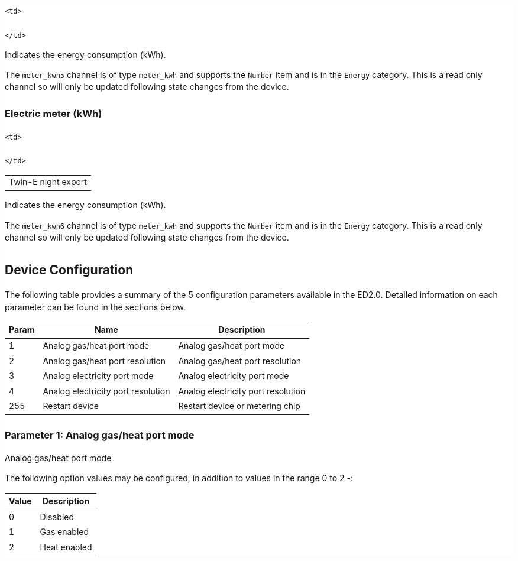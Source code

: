     <td>
       
    </td>
  </tr>
</table>

Indicates the energy consumption (kWh).

The ```meter_kwh5``` channel is of type ```meter_kwh``` and supports the ```Number``` item and is in the ```Energy``` category. This is a read only channel so will only be updated following state changes from the device.

### Electric meter (kWh)
<table>
  <tr>
    <td>
      Twin-E night export
    </td>
    
    <td>
       
    </td>
  </tr>
</table>

Indicates the energy consumption (kWh).

The ```meter_kwh6``` channel is of type ```meter_kwh``` and supports the ```Number``` item and is in the ```Energy``` category. This is a read only channel so will only be updated following state changes from the device.



## Device Configuration

The following table provides a summary of the 5 configuration parameters available in the ED2.0.
Detailed information on each parameter can be found in the sections below.

| Param | Name  | Description |
|-------|-------|-------------|
| 1 | Analog gas/heat port mode | Analog gas/heat port mode |
| 2 | Analog gas/heat port resolution | Analog gas/heat port resolution |
| 3 | Analog electricity port mode | Analog electricity port mode |
| 4 | Analog electricity port resolution | Analog electricity port resolution |
| 255 | Restart device | Restart device or metering chip |

### Parameter 1: Analog gas/heat port mode

Analog gas/heat port mode

The following option values may be configured, in addition to values in the range 0 to 2 -:

| Value  | Description |
|--------|-------------|
| 0 | Disabled |
| 1 | Gas enabled |
| 2 | Heat enabled |
